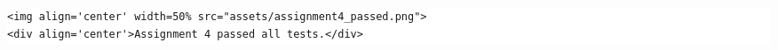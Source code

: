     <img align='center' width=50% src="assets/assignment4_passed.png">
    <div align='center'>Assignment 4 passed all tests.</div>
</div>





<div align='center' class="image-container">